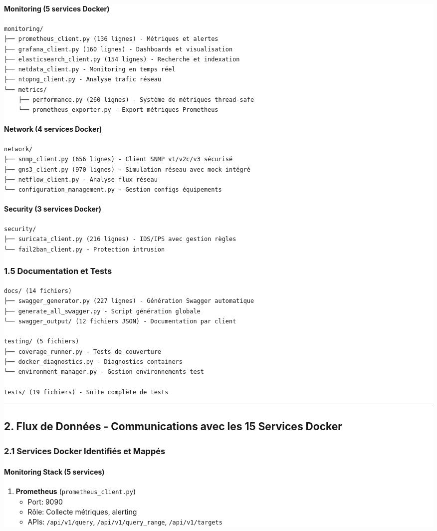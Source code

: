 #### Monitoring (5 services Docker)
```
monitoring/
├── prometheus_client.py (136 lignes) - Métriques et alertes
├── grafana_client.py (160 lignes) - Dashboards et visualisation
├── elasticsearch_client.py (154 lignes) - Recherche et indexation
├── netdata_client.py - Monitoring en temps réel
├── ntopng_client.py - Analyse trafic réseau
└── metrics/
    ├── performance.py (260 lignes) - Système de métriques thread-safe
    └── prometheus_exporter.py - Export métriques Prometheus
```

#### Network (4 services Docker)
```
network/
├── snmp_client.py (656 lignes) - Client SNMP v1/v2c/v3 sécurisé
├── gns3_client.py (970 lignes) - Simulation réseau avec mock intégré
├── netflow_client.py - Analyse flux réseau
└── configuration_management.py - Gestion configs équipements
```

#### Security (3 services Docker)
```
security/
├── suricata_client.py (216 lignes) - IDS/IPS avec gestion règles
└── fail2ban_client.py - Protection intrusion
```

### 1.5 Documentation et Tests
```
docs/ (14 fichiers)
├── swagger_generator.py (227 lignes) - Génération Swagger automatique
├── generate_all_swagger.py - Script génération globale
└── swagger_output/ (12 fichiers JSON) - Documentation par client

testing/ (5 fichiers)
├── coverage_runner.py - Tests de couverture
├── docker_diagnostics.py - Diagnostics containers
└── environment_manager.py - Gestion environnements test

tests/ (19 fichiers) - Suite complète de tests
```

---

## 2. Flux de Données - Communications avec les 15 Services Docker

### 2.1 Services Docker Identifiés et Mappés

#### **Monitoring Stack (5 services)**
1. **Prometheus** (`prometheus_client.py`)
   - Port: 9090
   - Rôle: Collecte métriques, alerting
   - APIs: `/api/v1/query`, `/api/v1/query_range`, `/api/v1/targets`
